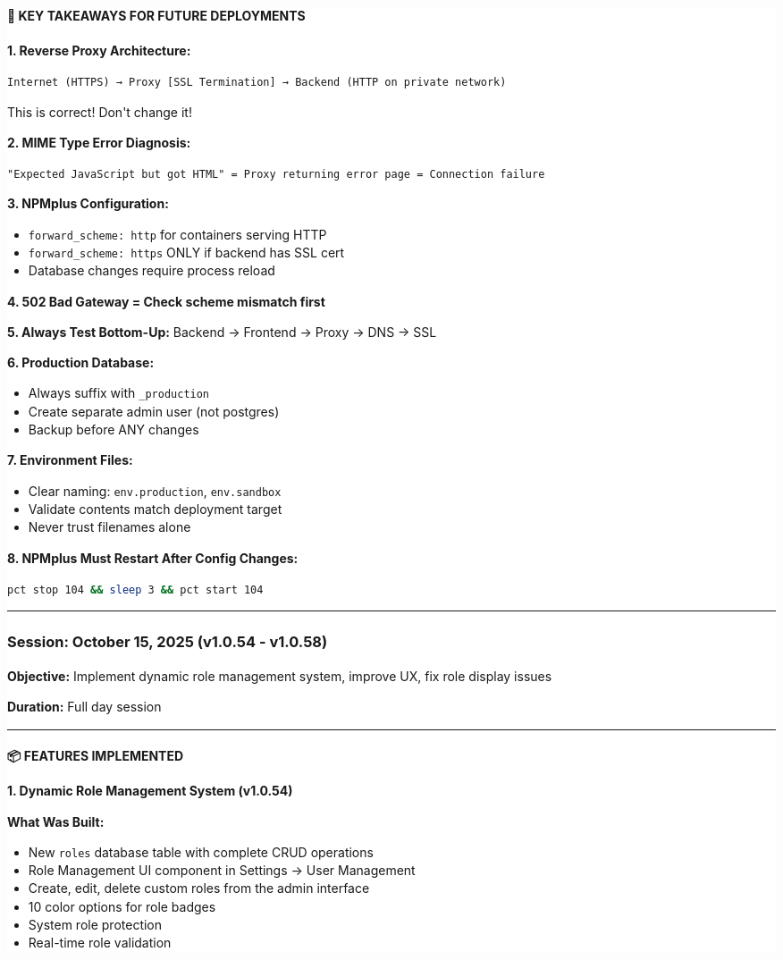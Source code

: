 #### 🎯 KEY TAKEAWAYS FOR FUTURE DEPLOYMENTS

**1. Reverse Proxy Architecture:**
```
Internet (HTTPS) → Proxy [SSL Termination] → Backend (HTTP on private network)
```
This is correct! Don't change it!

**2. MIME Type Error Diagnosis:**
```
"Expected JavaScript but got HTML" = Proxy returning error page = Connection failure
```

**3. NPMplus Configuration:**
- `forward_scheme: http` for containers serving HTTP
- `forward_scheme: https` ONLY if backend has SSL cert
- Database changes require process reload

**4. 502 Bad Gateway = Check scheme mismatch first**

**5. Always Test Bottom-Up:**
Backend → Frontend → Proxy → DNS → SSL

**6. Production Database:**
- Always suffix with `_production`
- Create separate admin user (not postgres)
- Backup before ANY changes

**7. Environment Files:**
- Clear naming: `env.production`, `env.sandbox`
- Validate contents match deployment target
- Never trust filenames alone

**8. NPMplus Must Restart After Config Changes:**
```bash
pct stop 104 && sleep 3 && pct start 104
```

---

### Session: October 15, 2025 (v1.0.54 - v1.0.58)

**Objective:** Implement dynamic role management system, improve UX, fix role display issues

**Duration:** Full day session

---

#### 📦 FEATURES IMPLEMENTED

**1. Dynamic Role Management System (v1.0.54)**

**What Was Built:**
- New `roles` database table with complete CRUD operations
- Role Management UI component in Settings → User Management
- Create, edit, delete custom roles from the admin interface
- 10 color options for role badges
- System role protection
- Real-time role validation

